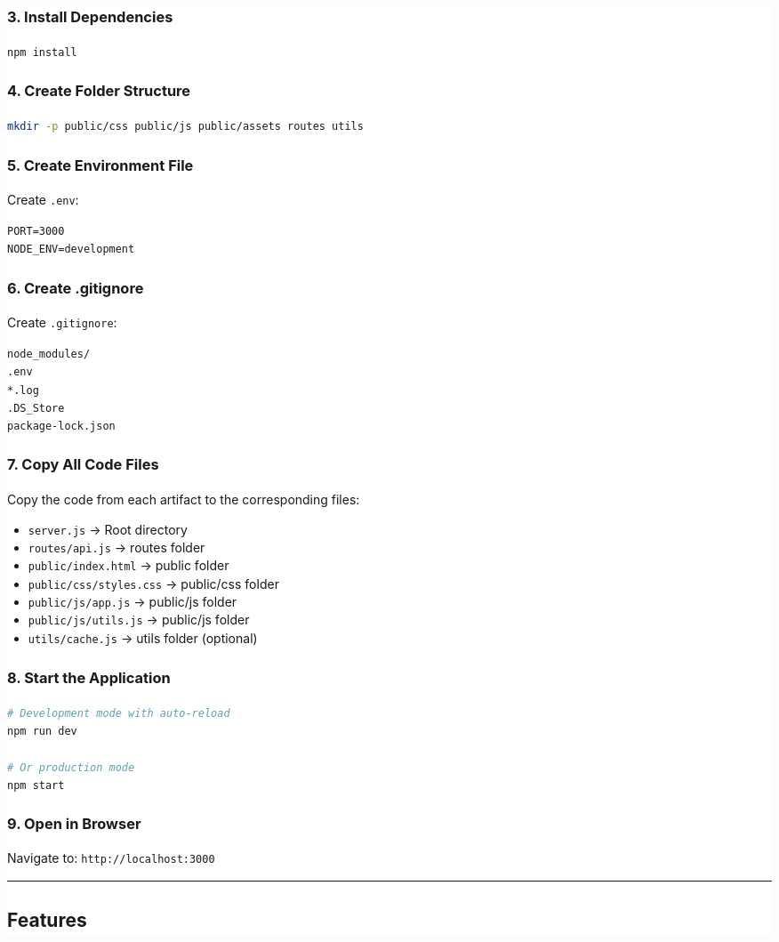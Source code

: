 ### 3. Install Dependencies
```bash
npm install
```

### 4. Create Folder Structure
```bash
mkdir -p public/css public/js public/assets routes utils
```

### 5. Create Environment File
Create `.env`:
```env
PORT=3000
NODE_ENV=development
```

### 6. Create .gitignore
Create `.gitignore`:
```
node_modules/
.env
*.log
.DS_Store
package-lock.json
```

### 7. Copy All Code Files
Copy the code from each artifact to the corresponding files:
- `server.js` → Root directory
- `routes/api.js` → routes folder
- `public/index.html` → public folder
- `public/css/styles.css` → public/css folder
- `public/js/app.js` → public/js folder
- `public/js/utils.js` → public/js folder
- `utils/cache.js` → utils folder (optional)

### 8. Start the Application
```bash
# Development mode with auto-reload
npm run dev

# Or production mode
npm start
```

### 9. Open in Browser
Navigate to: `http://localhost:3000`

---

## Features
